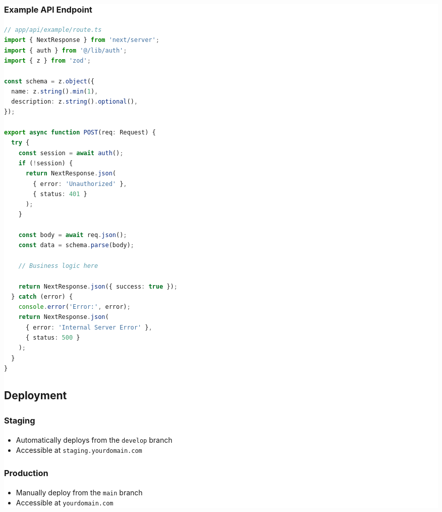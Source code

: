 ### Example API Endpoint

```typescript
// app/api/example/route.ts
import { NextResponse } from 'next/server';
import { auth } from '@/lib/auth';
import { z } from 'zod';

const schema = z.object({
  name: z.string().min(1),
  description: z.string().optional(),
});

export async function POST(req: Request) {
  try {
    const session = await auth();
    if (!session) {
      return NextResponse.json(
        { error: 'Unauthorized' },
        { status: 401 }
      );
    }

    const body = await req.json();
    const data = schema.parse(body);

    // Business logic here

    return NextResponse.json({ success: true });
  } catch (error) {
    console.error('Error:', error);
    return NextResponse.json(
      { error: 'Internal Server Error' },
      { status: 500 }
    );
  }
}
```

## Deployment

### Staging

- Automatically deploys from the `develop` branch
- Accessible at `staging.yourdomain.com`

### Production

- Manually deploy from the `main` branch
- Accessible at `yourdomain.com`
